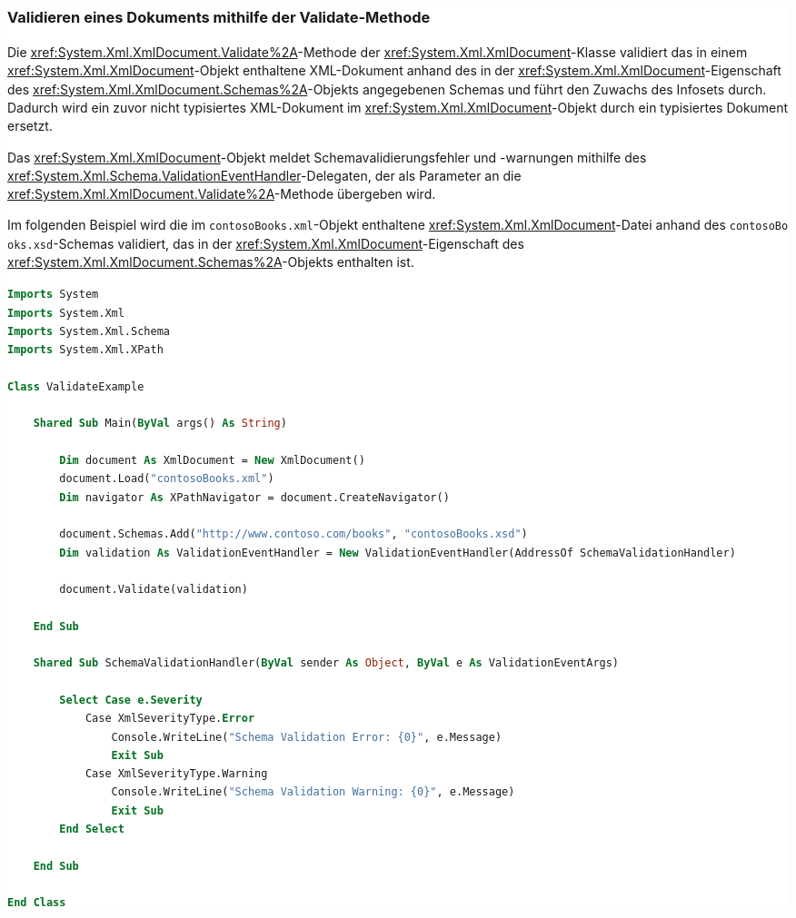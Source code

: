 ### <a name="validating-a-document-using-the-validate-method"></a>Validieren eines Dokuments mithilfe der Validate-Methode  

 Die <xref:System.Xml.XmlDocument.Validate%2A>-Methode der <xref:System.Xml.XmlDocument>-Klasse validiert das in einem <xref:System.Xml.XmlDocument>-Objekt enthaltene XML-Dokument anhand des in der <xref:System.Xml.XmlDocument>-Eigenschaft des <xref:System.Xml.XmlDocument.Schemas%2A>-Objekts angegebenen Schemas und führt den Zuwachs des Infosets durch. Dadurch wird ein zuvor nicht typisiertes XML-Dokument im <xref:System.Xml.XmlDocument>-Objekt durch ein typisiertes Dokument ersetzt.  
  
 Das <xref:System.Xml.XmlDocument>-Objekt meldet Schemavalidierungsfehler und -warnungen mithilfe des <xref:System.Xml.Schema.ValidationEventHandler>-Delegaten, der als Parameter an die <xref:System.Xml.XmlDocument.Validate%2A>-Methode übergeben wird.  
  
 Im folgenden Beispiel wird die im `contosoBooks.xml`-Objekt enthaltene <xref:System.Xml.XmlDocument>-Datei anhand des `contosoBooks.xsd`-Schemas validiert, das in der <xref:System.Xml.XmlDocument>-Eigenschaft des <xref:System.Xml.XmlDocument.Schemas%2A>-Objekts enthalten ist.  
  
```vb  
Imports System  
Imports System.Xml  
Imports System.Xml.Schema  
Imports System.Xml.XPath  
  
Class ValidateExample  
  
    Shared Sub Main(ByVal args() As String)  
  
        Dim document As XmlDocument = New XmlDocument()  
        document.Load("contosoBooks.xml")  
        Dim navigator As XPathNavigator = document.CreateNavigator()  
  
        document.Schemas.Add("http://www.contoso.com/books", "contosoBooks.xsd")  
        Dim validation As ValidationEventHandler = New ValidationEventHandler(AddressOf SchemaValidationHandler)  
  
        document.Validate(validation)  
  
    End Sub  
  
    Shared Sub SchemaValidationHandler(ByVal sender As Object, ByVal e As ValidationEventArgs)  
  
        Select Case e.Severity  
            Case XmlSeverityType.Error  
                Console.WriteLine("Schema Validation Error: {0}", e.Message)  
                Exit Sub  
            Case XmlSeverityType.Warning  
                Console.WriteLine("Schema Validation Warning: {0}", e.Message)  
                Exit Sub  
        End Select  
  
    End Sub  
  
End Class  
```  
  